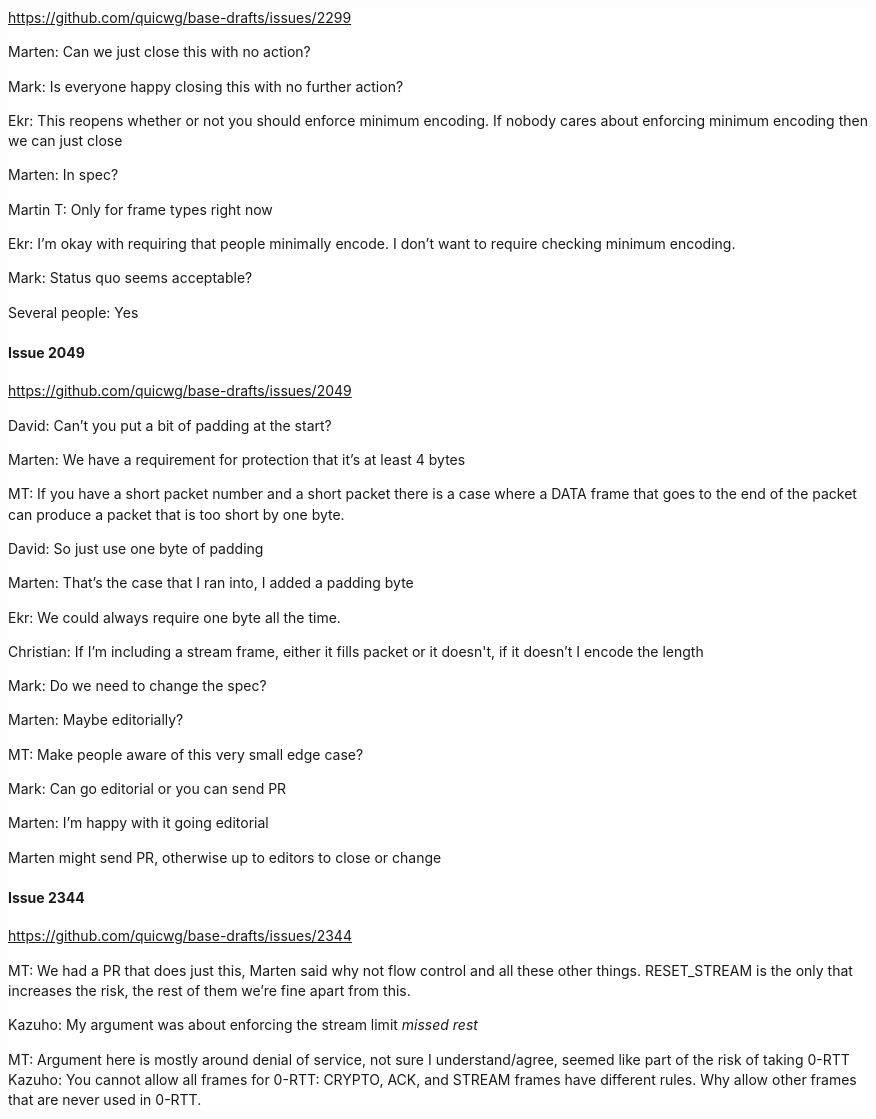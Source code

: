 https://github.com/quicwg/base-drafts/issues/2299

Marten: Can we just close this with no action?

Mark: Is everyone happy closing this with no further action?

Ekr: This reopens whether or not you should enforce minimum encoding. If nobody cares about enforcing minimum encoding then we can just close

Marten: In spec?

Martin T: Only for frame types right now

Ekr: I’m okay with requiring that people minimally encode. I don’t want to require checking minimum encoding.

Mark: Status quo seems acceptable?

Several people: Yes


#### Issue 2049

https://github.com/quicwg/base-drafts/issues/2049

David: Can’t you put a bit of padding at the start?

Marten: We have a requirement for protection that it’s at least 4 bytes

MT: If you have a short packet number and a short packet there is a case where a DATA frame that goes to the end of the packet can produce a packet that is too short by one byte.

David: So just use one byte of padding

Marten: That’s the case that I ran into, I added a padding byte

Ekr: We could always require one byte all the time.

Christian: If I’m including a stream frame, either it fills packet or it doesn't, if it doesn’t I encode the length

Mark: Do we need to change the spec?

Marten: Maybe editorially?

MT: Make people aware of this very small edge case?

Mark: Can go editorial or you can send PR

Marten: I’m happy with it going editorial

Marten might send PR, otherwise up to editors to close or change

#### Issue 2344

https://github.com/quicwg/base-drafts/issues/2344

MT: We had a PR that does just this, Marten said why not flow control and all these other things. RESET_STREAM is the only that increases the risk, the rest of them we’re fine apart from this.

Kazuho: My argument was about enforcing the stream limit *missed rest*

MT: Argument here is mostly around denial of service, not sure I understand/agree, seemed like part of the risk of taking 0-RTT
Kazuho: You cannot allow all frames for 0-RTT: CRYPTO, ACK, and STREAM frames have different rules. Why allow other frames that are never used in 0-RTT.
